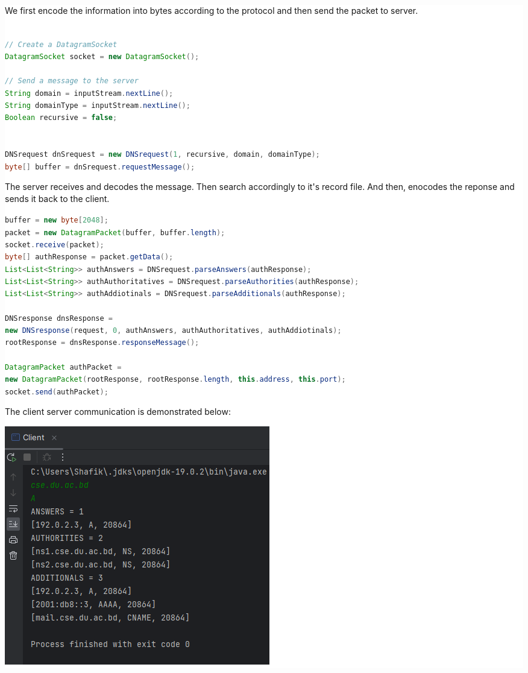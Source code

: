 We first encode the information into bytes according to the protocol and
then send the packet to server.

```Java

// Create a DatagramSocket
DatagramSocket socket = new DatagramSocket();

// Send a message to the server
String domain = inputStream.nextLine();
String domainType = inputStream.nextLine();
Boolean recursive = false;


DNSrequest dnSrequest = new DNSrequest(1, recursive, domain, domainType);
byte[] buffer = dnSrequest.requestMessage();

```

The server receives and decodes the message. Then search accordingly to
it's record file. And then, enocodes the reponse and sends it back to
the client.

```Java
buffer = new byte[2048];
packet = new DatagramPacket(buffer, buffer.length);
socket.receive(packet);
byte[] authResponse = packet.getData();
List<List<String>> authAnswers = DNSrequest.parseAnswers(authResponse);
List<List<String>> authAuthoritatives = DNSrequest.parseAuthorities(authResponse);
List<List<String>> authAddiotinals = DNSrequest.parseAdditionals(authResponse);

DNSresponse dnsResponse =
new DNSresponse(request, 0, authAnswers, authAuthoritatives, authAddiotinals);
rootResponse = dnsResponse.responseMessage();

DatagramPacket authPacket =
new DatagramPacket(rootResponse, rootResponse.length, this.address, this.port);
socket.send(authPacket);
```

The client server communication is demonstrated below:

![Client Request (Green) & Response.](images/Client.png)
